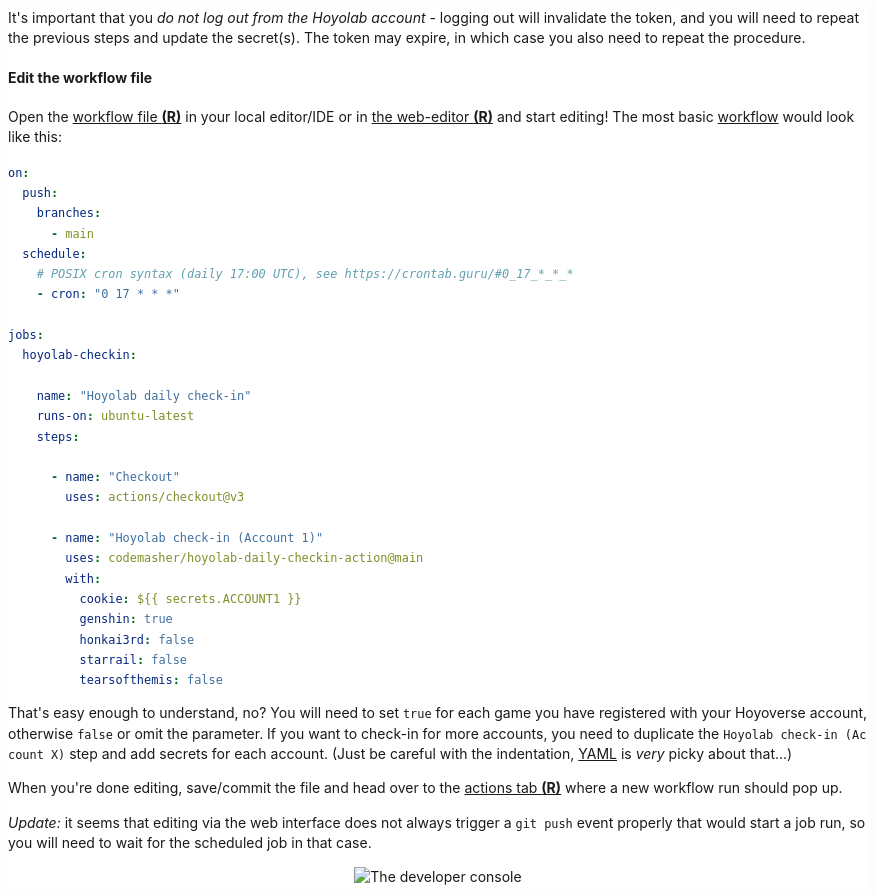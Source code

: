 It's important that you *do not log out from the Hoyolab account* - logging out will invalidate the token, and you will need to repeat the previous steps and update the secret(s).
The token may expire, in which case you also need to repeat the procedure.

#### Edit the workflow file
Open the [workflow file **(R)**](../../blob/main/.github/workflows/checkin.yml) in your local editor/IDE or in [the web-editor **(R)**](../../edit/main/.github/workflows/checkin.yml) and start editing!
The most basic [workflow](https://docs.github.com/en/actions/using-workflows/workflow-syntax-for-github-actions) would look like this:
```yml
on:
  push:
    branches:
      - main
  schedule:
    # POSIX cron syntax (daily 17:00 UTC), see https://crontab.guru/#0_17_*_*_*
    - cron: "0 17 * * *"

jobs:
  hoyolab-checkin:

    name: "Hoyolab daily check-in"
    runs-on: ubuntu-latest
    steps:

      - name: "Checkout"
        uses: actions/checkout@v3

      - name: "Hoyolab check-in (Account 1)"
        uses: codemasher/hoyolab-daily-checkin-action@main
        with:
          cookie: ${{ secrets.ACCOUNT1 }}
          genshin: true
          honkai3rd: false
          starrail: false
          tearsofthemis: false
```
That's easy enough to understand, no? You will need to set `true` for each game you have registered with your Hoyoverse account, otherwise `false` or omit the parameter.
If you want to check-in for more accounts, you need to duplicate the `Hoyolab check-in (Account X)` step and add secrets for each account.
(Just be careful with the indentation, [YAML](https://en.wikipedia.org/wiki/YAML) is *very* picky about that...)

When you're done editing, save/commit the file and head over to the [actions tab **(R)**](../../actions/workflows/checkin.yml) where a new workflow run should pop up.

*Update:* it seems that editing via the web interface does not always trigger a `git push` event properly that would start a job run, so you will need to wait for the scheduled job in that case.

<p align="center">
	<img alt="The developer console" style="width: 550px; height: auto;" src="https://raw.githubusercontent.com/codemasher/hoyolab-daily-checkin/main/.github/images/job-done.png">
</p>
